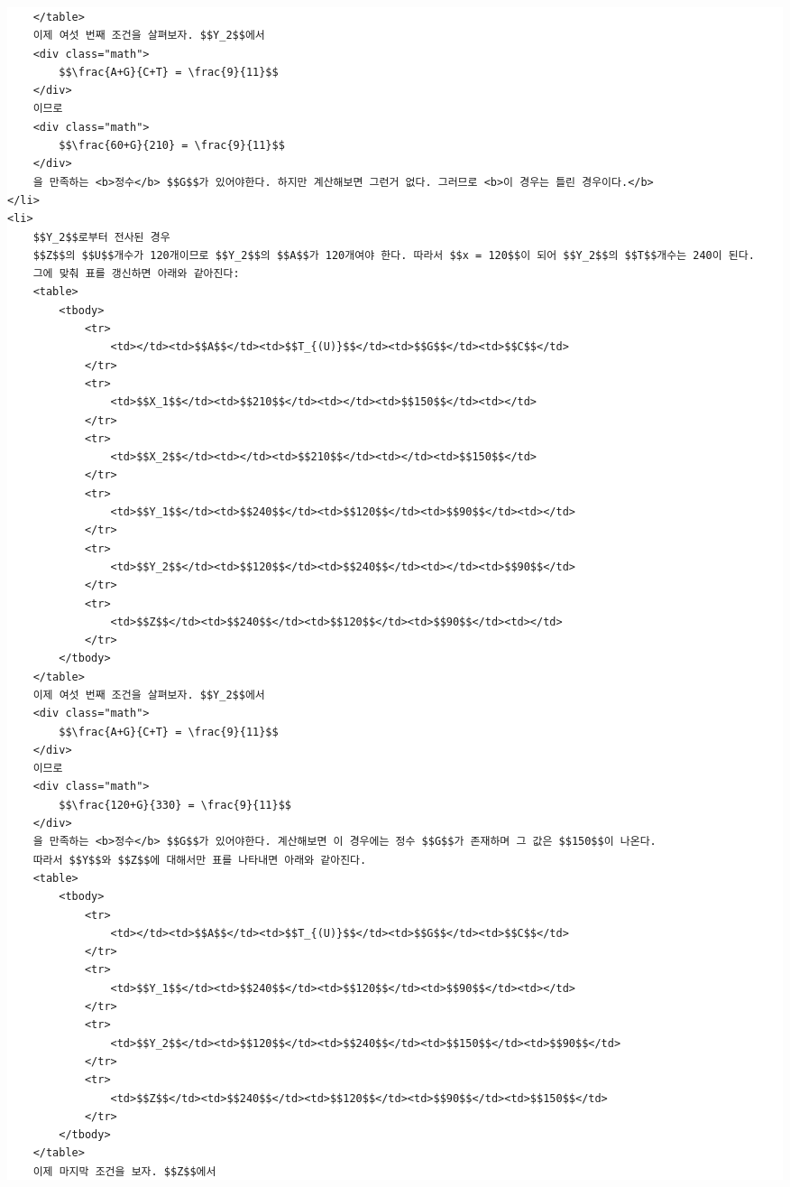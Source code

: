        </table>
        이제 여섯 번째 조건을 살펴보자. $$Y_2$$에서 
        <div class="math">
            $$\frac{A+G}{C+T} = \frac{9}{11}$$
        </div>
        이므로 
        <div class="math">
            $$\frac{60+G}{210} = \frac{9}{11}$$
        </div>
        을 만족하는 <b>정수</b> $$G$$가 있어야한다. 하지만 계산해보면 그런거 없다. 그러므로 <b>이 경우는 틀린 경우이다.</b>
    </li>
    <li>
        $$Y_2$$로부터 전사된 경우   
        $$Z$$의 $$U$$개수가 120개이므로 $$Y_2$$의 $$A$$가 120개여야 한다. 따라서 $$x = 120$$이 되어 $$Y_2$$의 $$T$$개수는 240이 된다.   
        그에 맞춰 표를 갱신하면 아래와 같아진다:
        <table>
            <tbody>
                <tr>
                    <td></td><td>$$A$$</td><td>$$T_{(U)}$$</td><td>$$G$$</td><td>$$C$$</td>
                </tr>
                <tr>
                    <td>$$X_1$$</td><td>$$210$$</td><td></td><td>$$150$$</td><td></td>
                </tr>
                <tr>
                    <td>$$X_2$$</td><td></td><td>$$210$$</td><td></td><td>$$150$$</td>
                </tr>
                <tr>
                    <td>$$Y_1$$</td><td>$$240$$</td><td>$$120$$</td><td>$$90$$</td><td></td>
                </tr>
                <tr>
                    <td>$$Y_2$$</td><td>$$120$$</td><td>$$240$$</td><td></td><td>$$90$$</td>
                </tr>
                <tr>
                    <td>$$Z$$</td><td>$$240$$</td><td>$$120$$</td><td>$$90$$</td><td></td>
                </tr>
            </tbody>
        </table>
        이제 여섯 번째 조건을 살펴보자. $$Y_2$$에서 
        <div class="math">
            $$\frac{A+G}{C+T} = \frac{9}{11}$$
        </div>
        이므로 
        <div class="math">
            $$\frac{120+G}{330} = \frac{9}{11}$$
        </div>
        을 만족하는 <b>정수</b> $$G$$가 있어야한다. 계산해보면 이 경우에는 정수 $$G$$가 존재하며 그 값은 $$150$$이 나온다.   
        따라서 $$Y$$와 $$Z$$에 대해서만 표를 나타내면 아래와 같아진다.
        <table>
            <tbody>
                <tr>
                    <td></td><td>$$A$$</td><td>$$T_{(U)}$$</td><td>$$G$$</td><td>$$C$$</td>
                </tr>
                <tr>
                    <td>$$Y_1$$</td><td>$$240$$</td><td>$$120$$</td><td>$$90$$</td><td></td>
                </tr>
                <tr>
                    <td>$$Y_2$$</td><td>$$120$$</td><td>$$240$$</td><td>$$150$$</td><td>$$90$$</td>
                </tr>
                <tr>
                    <td>$$Z$$</td><td>$$240$$</td><td>$$120$$</td><td>$$90$$</td><td>$$150$$</td>
                </tr>
            </tbody>
        </table>
        이제 마지막 조건을 보자. $$Z$$에서
